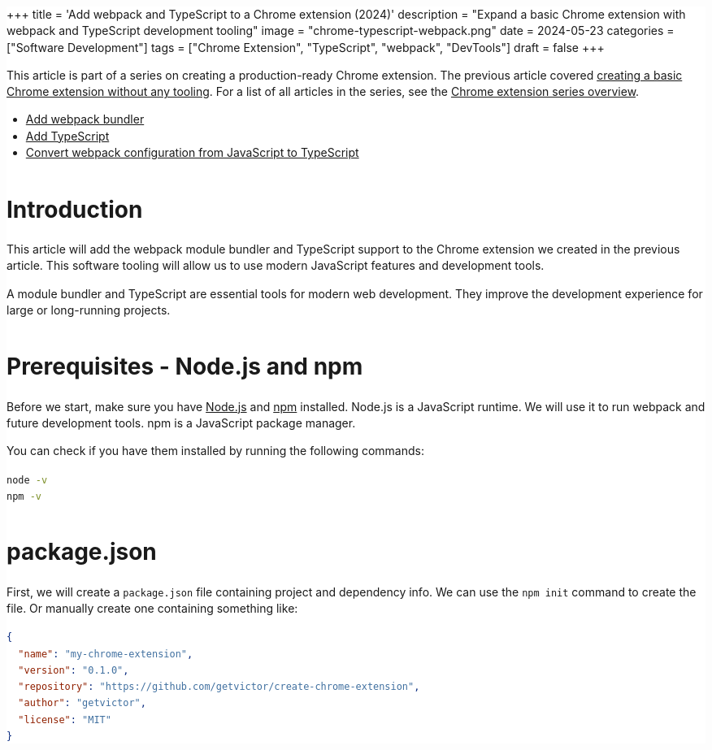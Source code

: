 +++
title = 'Add webpack and TypeScript to a Chrome extension (2024)'
description = "Expand a basic Chrome extension with webpack and TypeScript development tooling"
image = "chrome-typescript-webpack.png"
date = 2024-05-23
categories = ["Software Development"]
tags = ["Chrome Extension", "TypeScript", "webpack", "DevTools"]
draft = false
+++

This article is part of a series on creating a production-ready Chrome extension. The previous article covered [creating a basic Chrome extension without any tooling](../create-chrome-extension). For a list of all articles in the series, see the [Chrome extension series overview](../chrome-extension).

- [Add webpack bundler](#what-is-webpack)
- [Add TypeScript](#what-is-typescript)
- [Convert webpack configuration from JavaScript to TypeScript](#convert-webpack-configuration-from-javascript-to-typescript)

# Introduction

This article will add the webpack module bundler and TypeScript support to the Chrome extension we created in the previous article. This software tooling will allow us to use modern JavaScript features and development tools.

A module bundler and TypeScript are essential tools for modern web development. They improve the development experience for large or long-running projects.

# Prerequisites - Node.js and npm

Before we start, make sure you have [Node.js](https://nodejs.org/) and [npm](https://www.npmjs.com/) installed. Node.js is a JavaScript runtime. We will use it to run webpack and future development tools. npm is a JavaScript package manager.

You can check if you have them installed by running the following commands:

```bash
node -v
npm -v
```

# package.json

First, we will create a `package.json` file containing project and dependency info. We can use the `npm init` command to create the file. Or manually create one containing something like:

```json
{
  "name": "my-chrome-extension",
  "version": "0.1.0",
  "repository": "https://github.com/getvictor/create-chrome-extension",
  "author": "getvictor",
  "license": "MIT"
}
```
